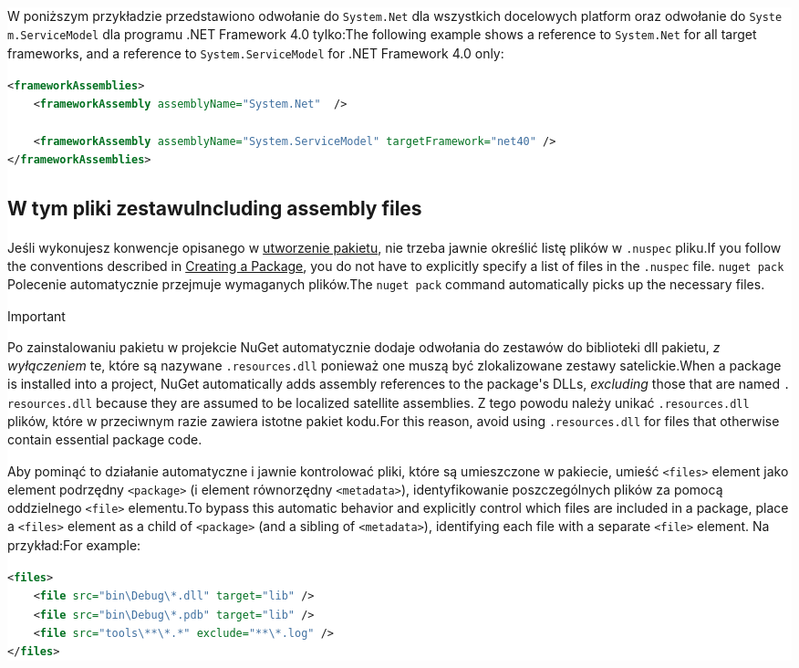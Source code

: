 <span data-ttu-id="339d3-328">W poniższym przykładzie przedstawiono odwołanie do `System.Net` dla wszystkich docelowych platform oraz odwołanie do `System.ServiceModel` dla programu .NET Framework 4.0 tylko:</span><span class="sxs-lookup"><span data-stu-id="339d3-328">The following example shows a reference to `System.Net` for all target frameworks, and a reference to `System.ServiceModel` for .NET Framework 4.0 only:</span></span>

```xml
<frameworkAssemblies>
    <frameworkAssembly assemblyName="System.Net"  />

    <frameworkAssembly assemblyName="System.ServiceModel" targetFramework="net40" />
</frameworkAssemblies>
```

<a name="specifying-files-to-include-in-the-package"></a>

## <a name="including-assembly-files"></a><span data-ttu-id="339d3-329">W tym pliki zestawu</span><span class="sxs-lookup"><span data-stu-id="339d3-329">Including assembly files</span></span>

<span data-ttu-id="339d3-330">Jeśli wykonujesz konwencje opisanego w [utworzenie pakietu](../create-packages/creating-a-package.md), nie trzeba jawnie określić listę plików w `.nuspec` pliku.</span><span class="sxs-lookup"><span data-stu-id="339d3-330">If you follow the conventions described in [Creating a Package](../create-packages/creating-a-package.md), you do not have to explicitly specify a list of files in the `.nuspec` file.</span></span> <span data-ttu-id="339d3-331">`nuget pack` Polecenie automatycznie przejmuje wymaganych plików.</span><span class="sxs-lookup"><span data-stu-id="339d3-331">The `nuget pack` command automatically picks up the necessary files.</span></span>

> [!Important]
> <span data-ttu-id="339d3-332">Po zainstalowaniu pakietu w projekcie NuGet automatycznie dodaje odwołania do zestawów do biblioteki dll pakietu, *z wyłączeniem* te, które są nazywane `.resources.dll` ponieważ one muszą być zlokalizowane zestawy satelickie.</span><span class="sxs-lookup"><span data-stu-id="339d3-332">When a package is installed into a project, NuGet automatically adds assembly references to the package's DLLs, *excluding* those that are named `.resources.dll` because they are assumed to be localized satellite assemblies.</span></span> <span data-ttu-id="339d3-333">Z tego powodu należy unikać `.resources.dll` plików, które w przeciwnym razie zawiera istotne pakiet kodu.</span><span class="sxs-lookup"><span data-stu-id="339d3-333">For this reason, avoid using `.resources.dll` for files that otherwise contain essential package code.</span></span>

<span data-ttu-id="339d3-334">Aby pominąć to działanie automatyczne i jawnie kontrolować pliki, które są umieszczone w pakiecie, umieść `<files>` element jako element podrzędny `<package>` (i element równorzędny `<metadata>`), identyfikowanie poszczególnych plików za pomocą oddzielnego `<file>` elementu.</span><span class="sxs-lookup"><span data-stu-id="339d3-334">To bypass this automatic behavior and explicitly control which files are included in a package, place a `<files>` element as a child of `<package>` (and a sibling of `<metadata>`), identifying each file with a separate `<file>` element.</span></span> <span data-ttu-id="339d3-335">Na przykład:</span><span class="sxs-lookup"><span data-stu-id="339d3-335">For example:</span></span>

```xml
<files>
    <file src="bin\Debug\*.dll" target="lib" />
    <file src="bin\Debug\*.pdb" target="lib" />
    <file src="tools\**\*.*" exclude="**\*.log" />
</files>
```
